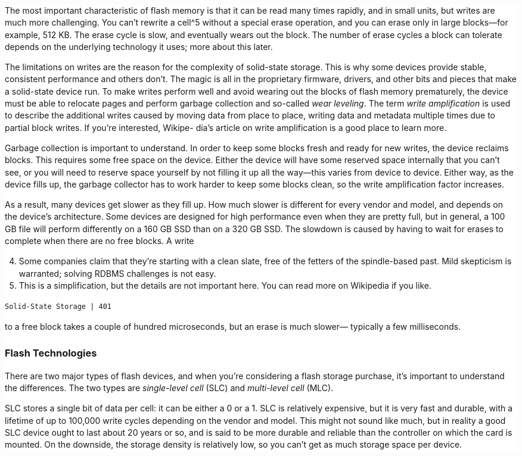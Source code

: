 The most important characteristic of flash memory is that it can be read many times
rapidly, and in small units, but writes are much more challenging. You can’t rewrite a
cell^5 without a special erase operation, and you can erase only in large blocks—for
example, 512 KB. The erase cycle is slow, and eventually wears out the block. The
number of erase cycles a block can tolerate depends on the underlying technology it
uses; more about this later.

The limitations on writes are the reason for the complexity of solid-state storage. This
is why some devices provide stable, consistent performance and others don’t. The
magic is all in the proprietary firmware, drivers, and other bits and pieces that make a
solid-state device run. To make writes perform well and avoid wearing out the blocks
of flash memory prematurely, the device must be able to relocate pages and perform
garbage collection and so-called _wear leveling_. The term _write amplification_ is used to
describe the additional writes caused by moving data from place to place, writing data
and metadata multiple times due to partial block writes. If you’re interested, Wikipe-
dia’s article on write amplification is a good place to learn more.

Garbage collection is important to understand. In order to keep some blocks fresh and
ready for new writes, the device reclaims blocks. This requires some free space on the
device. Either the device will have some reserved space internally that you can’t see, or
you will need to reserve space yourself by not filling it up all the way—this varies from
device to device. Either way, as the device fills up, the garbage collector has to work
harder to keep some blocks clean, so the write amplification factor increases.

As a result, many devices get slower as they fill up. How much slower is different for
every vendor and model, and depends on the device’s architecture. Some devices are
designed for high performance even when they are pretty full, but in general, a 100 GB
file will perform differently on a 160 GB SSD than on a 320 GB SSD. The slowdown is
caused by having to wait for erases to complete when there are no free blocks. A write

4. Some companies claim that they’re starting with a clean slate, free of the fetters of the spindle-based past.
    Mild skepticism is warranted; solving RDBMS challenges is not easy.
5. This is a simplification, but the details are not important here. You can read more on Wikipedia if you like.

```
Solid-State Storage | 401
```

to a free block takes a couple of hundred microseconds, but an erase is much slower—
typically a few milliseconds.

### Flash Technologies

There are two major types of flash devices, and when you’re considering a flash storage
purchase, it’s important to understand the differences. The two types are _single-level
cell_ (SLC) and _multi-level cell_ (MLC).

SLC stores a single bit of data per cell: it can be either a 0 or a 1. SLC is relatively
expensive, but it is very fast and durable, with a lifetime of up to 100,000 write cycles
depending on the vendor and model. This might not sound like much, but in reality a
good SLC device ought to last about 20 years or so, and is said to be more durable and
reliable than the controller on which the card is mounted. On the downside, the storage
density is relatively low, so you can’t get as much storage space per device.
